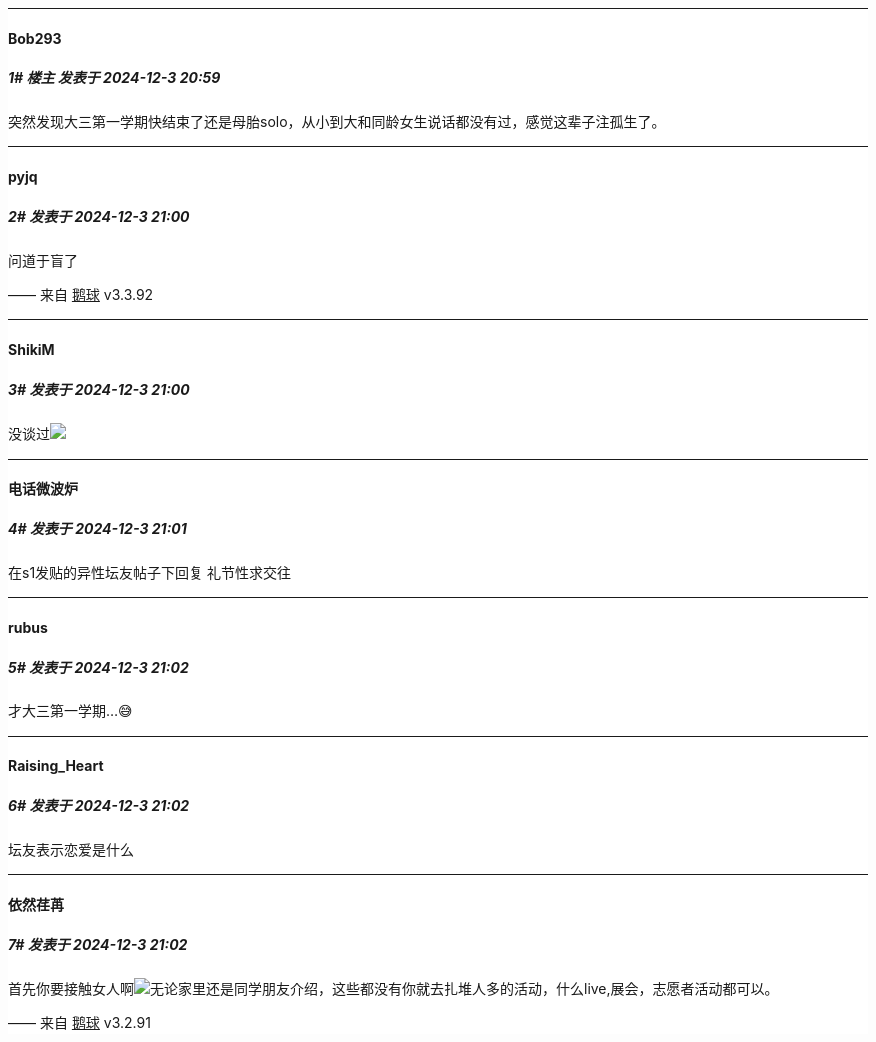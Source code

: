 ﻿
*****

####  Bob293  
##### 1#       楼主       发表于 2024-12-3 20:59

突然发现大三第一学期快结束了还是母胎solo，从小到大和同龄女生说话都没有过，感觉这辈子注孤生了。

*****

####  pyjq  
##### 2#       发表于 2024-12-3 21:00

问道于盲了

—— 来自 [鹅球](https://www.pgyer.com/GcUxKd4w) v3.3.92

*****

####  ShikiM  
##### 3#       发表于 2024-12-3 21:00

没谈过<img src="https://static.saraba1st.com/image/smiley/face2017/004.gif" referrerpolicy="no-referrer">

*****

####  电话微波炉  
##### 4#       发表于 2024-12-3 21:01

在s1发贴的异性坛友帖子下回复 礼节性求交往

*****

####  rubus  
##### 5#       发表于 2024-12-3 21:02

才大三第一学期…😅

*****

####  Raising_Heart  
##### 6#       发表于 2024-12-3 21:02

坛友表示恋爱是什么

*****

####  依然荏苒  
##### 7#       发表于 2024-12-3 21:02

首先你要接触女人啊<img src="https://static.saraba1st.com/image/smiley/face2017/009.gif" referrerpolicy="no-referrer">无论家里还是同学朋友介绍，这些都没有你就去扎堆人多的活动，什么live,展会，志愿者活动都可以。

—— 来自 [鹅球](https://www.pgyer.com/GcUxKd4w) v3.2.91
